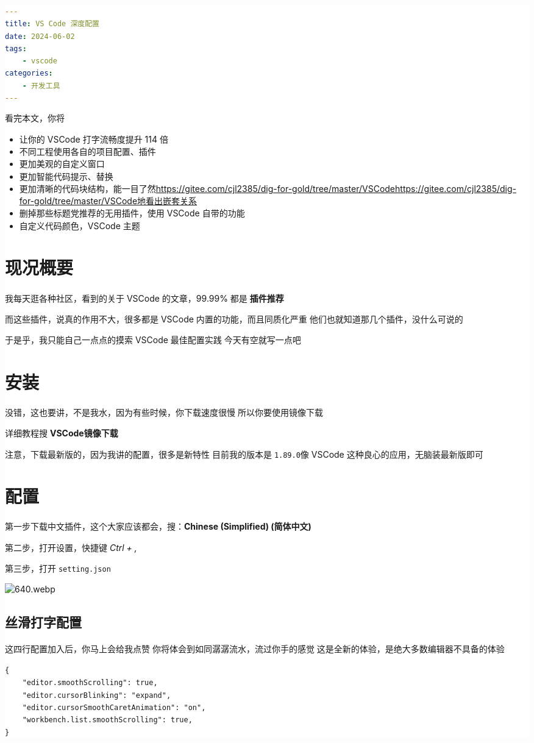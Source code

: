 ```yaml
---
title: VS Code 深度配置
date: 2024-06-02
tags:
    - vscode
categories:
    - 开发工具
---
```


看完本文，你将

- 让你的 VSCode 打字流畅度提升 114 倍
- 不同工程使用各自的项目配置、插件
- 更加美观的自定义窗口
- 更加智能代码提示、替换
- 更加清晰的代码块结构，能一目了然<https://gitee.com/cjl2385/dig-for-gold/tree/master/VSCodehttps://gitee.com/cjl2385/dig-for-gold/tree/master/VSCode地看出嵌套关系>
- 删掉那些标题党推荐的无用插件，使用 VSCode 自带的功能
- 自定义代码颜色，VSCode 主题

# **现况概要**

我每天逛各种社区，看到的关于 VSCode 的文章，99.99% 都是 **插件推荐**

而这些插件，说真的作用不大，很多都是 VSCode 内置的功能，而且同质化严重 他们也就知道那几个插件，没什么可说的

于是乎，我只能自己一点点的摸索 VSCode 最佳配置实践 今天有空就写一点吧

# **安装**

没错，这也要讲，不是我水，因为有些时候，你下载速度很慢 所以你要使用镜像下载

详细教程搜 **VSCode镜像下载**

注意，下载最新版的，因为我讲的配置，很多是新特性 目前我的版本是 `1.89.0`像 VSCode 这种良心的应用，无脑装最新版即可

# **配置**

第一步下载中文插件，这个大家应该都会，搜：**Chinese (Simplified) (简体中文)**

第二步，打开设置，快捷键 *Ctrl + ,*

第三步，打开 `setting.json`

![640.webp](https://s2.loli.net/2024/06/03/b5vErm6pVy9RxMo.webp)

## **丝滑打字配置**

这四行配置加入后，你马上会给我点赞 你将体会到如同潺潺流水，流过你手的感觉 这是全新的体验，是绝大多数编辑器不具备的体验

```
{
    "editor.smoothScrolling": true,
    "editor.cursorBlinking": "expand",
    "editor.cursorSmoothCaretAnimation": "on",
    "workbench.list.smoothScrolling": true,
}
```
